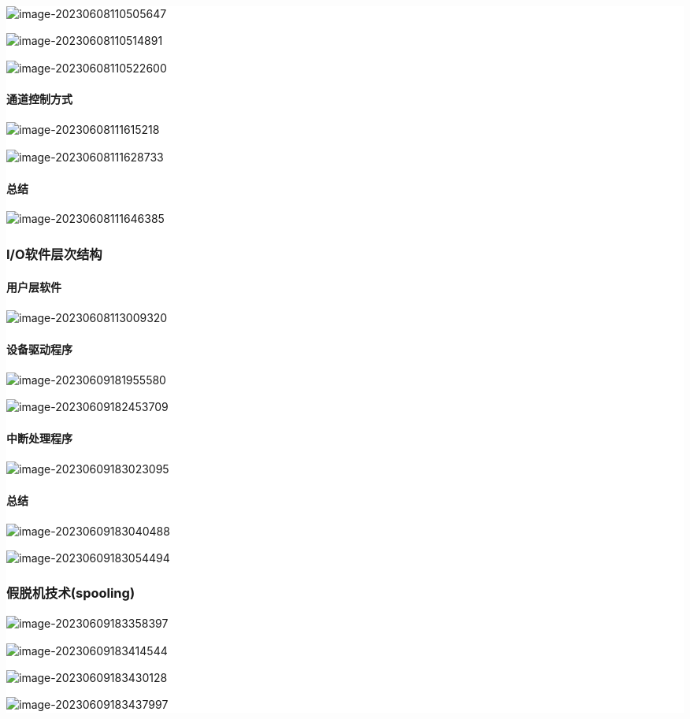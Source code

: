 ![image-20230608110505647](system.assets/image-20230608110505647.png)

![image-20230608110514891](system.assets/image-20230608110514891.png)

![image-20230608110522600](system.assets/image-20230608110522600.png)

#### 通道控制方式

![image-20230608111615218](system.assets/image-20230608111615218.png)

![image-20230608111628733](system.assets/image-20230608111628733.png)

#### 总结

![image-20230608111646385](system.assets/image-20230608111646385.png)

###  I/O软件层次结构

#### 用户层软件

![image-20230608113009320](system.assets/image-20230608113009320.png)

#### 设备驱动程序

![image-20230609181955580](system.assets/image-20230609181955580.png)

![image-20230609182453709](system.assets/image-20230609182453709.png)

#### 中断处理程序

![image-20230609183023095](system.assets/image-20230609183023095.png)

#### 总结

![image-20230609183040488](system.assets/image-20230609183040488.png)

![image-20230609183054494](system.assets/image-20230609183054494.png)

### 假脱机技术(spooling)

![image-20230609183358397](system.assets/image-20230609183358397.png)

![image-20230609183414544](system.assets/image-20230609183414544.png)

![image-20230609183430128](system.assets/image-20230609183430128.png)

![image-20230609183437997](system.assets/image-20230609183437997.png)
